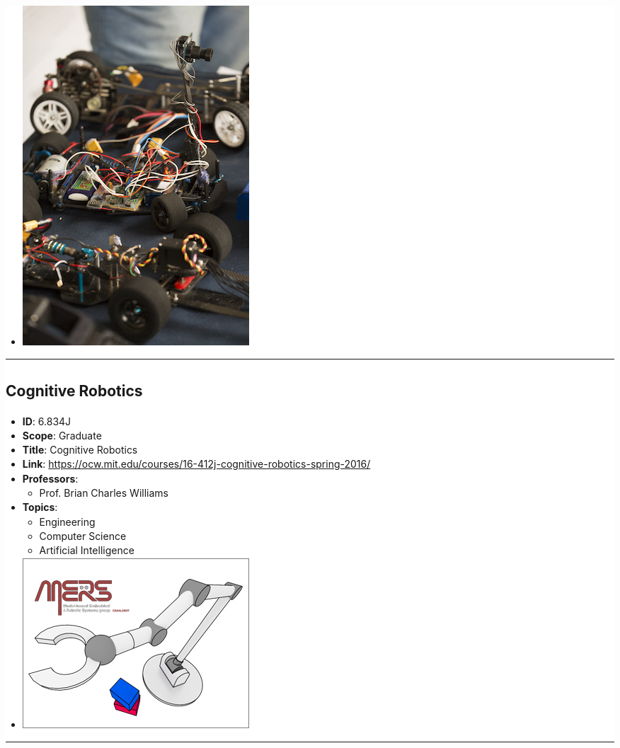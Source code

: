 - ![Underactuated Robotics](./save_files/6-832s22.jpeg)

---

## Cognitive Robotics

- **ID**: 6.834J
- **Scope**: Graduate
- **Title**: Cognitive Robotics
- **Link**: <https://ocw.mit.edu/courses/16-412j-cognitive-robotics-spring-2016/>
- **Professors**: 
	- Prof. Brian Charles Williams
- **Topics**: 
	- Engineering
	- Computer Science
	- Artificial Intelligence
- ![Cognitive Robotics](./save_files/54d1a777a7666799ad583f802b147c0d_16-412js16.jpg)

---